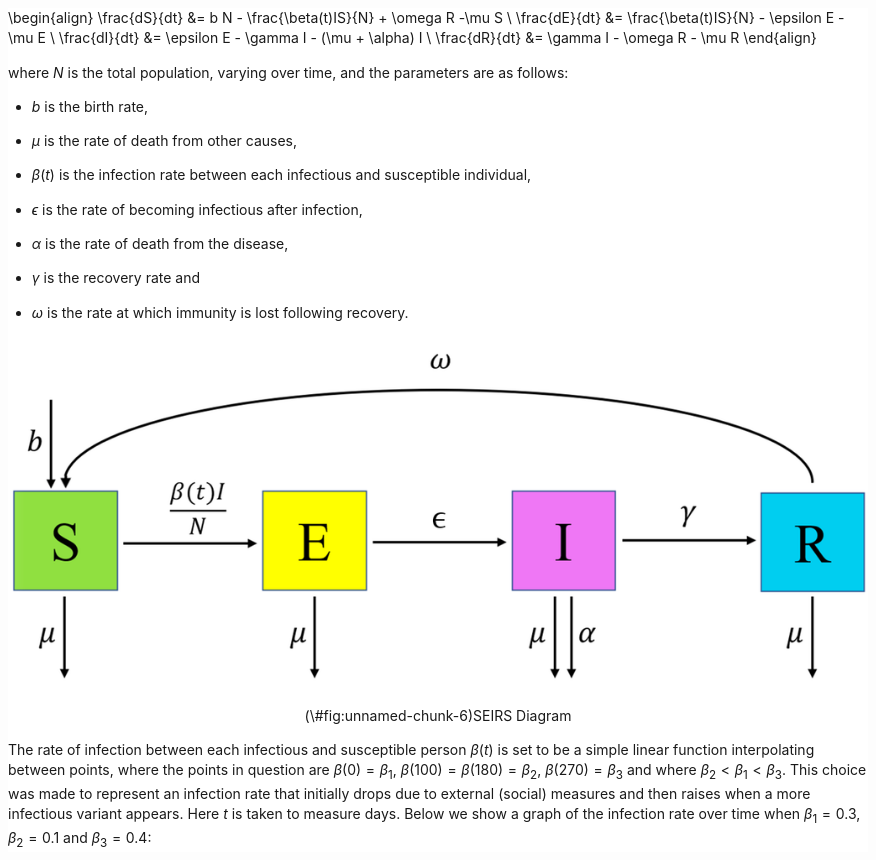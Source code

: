 \begin{align}
\frac{dS}{dt} &= b N - \frac{\beta(t)IS}{N} + \omega R -\mu S  \\ 
\frac{dE}{dt} &= \frac{\beta(t)IS}{N} - \epsilon E - \mu E \\ 
\frac{dI}{dt} &= \epsilon E - \gamma I - (\mu + \alpha) I \\ 
\frac{dR}{dt} &= \gamma I - \omega R - \mu R
\end{align}

where $N$ is the total population, varying over time, and the parameters are as follows:

- $b$ is the birth rate, 

- $\mu$ is the  rate of death from other causes, 

- $\beta(t)$ is the infection rate between each infectious and susceptible individual, 

- $\epsilon$ is the rate of becoming infectious after infection, 

- $\alpha$ is the rate of death from the disease, 

- $\gamma$ is the recovery rate and  

- $\omega$ is the rate at which immunity is lost following recovery. 

<div class="figure" style="text-align: center">
<img src="seirs.png" alt="SEIRS Diagram" width="1275" />
<p class="caption">(\#fig:unnamed-chunk-6)SEIRS Diagram</p>
</div>


The rate of infection between each infectious and susceptible person $\beta(t)$ is set to be a simple linear function interpolating between points, where the points in question are $\beta(0)=\beta_1$, $\beta(100) = \beta(180) = \beta_2$, $\beta(270) = \beta_3$ and where $\beta_2 < \beta_1 < \beta_3$. This choice was made to represent an infection rate that initially drops due to external (social) measures and then raises when a more infectious variant appears. Here $t$ is taken to measure days. Below we show a graph of the infection rate over time when $\beta_1=0.3, \beta_2=0.1$ and $\beta_3=0.4$:

<div class="figure" style="text-align: center">